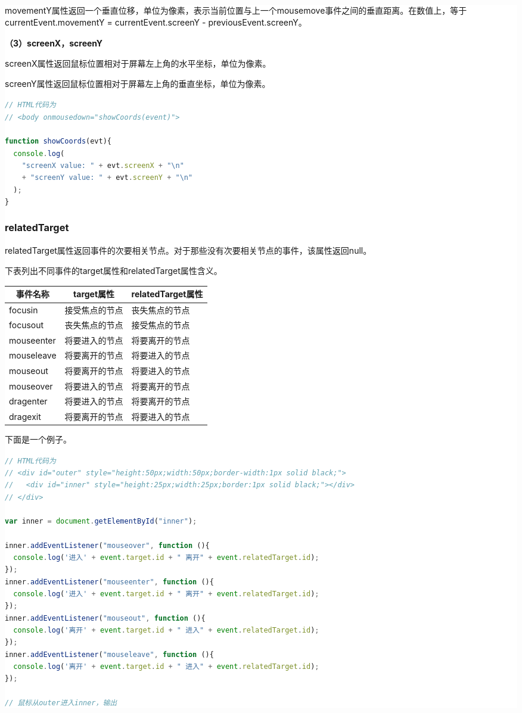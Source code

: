 movementY属性返回一个垂直位移，单位为像素，表示当前位置与上一个mousemove事件之间的垂直距离。在数值上，等于currentEvent.movementY = currentEvent.screenY - previousEvent.screenY。

**（3）screenX，screenY**

screenX属性返回鼠标位置相对于屏幕左上角的水平坐标，单位为像素。

screenY属性返回鼠标位置相对于屏幕左上角的垂直坐标，单位为像素。

```javascript
// HTML代码为
// <body onmousedown="showCoords(event)">

function showCoords(evt){
  console.log(
    "screenX value: " + evt.screenX + "\n"
    + "screenY value: " + evt.screenY + "\n"
  );
}
```

### relatedTarget

relatedTarget属性返回事件的次要相关节点。对于那些没有次要相关节点的事件，该属性返回null。

下表列出不同事件的target属性和relatedTarget属性含义。

|事件名称 |target属性 |relatedTarget属性 |
|---------|-----------|------------------|
|focusin |接受焦点的节点 |丧失焦点的节点 |
|focusout |丧失焦点的节点 |接受焦点的节点 |
|mouseenter |将要进入的节点 |将要离开的节点 |
|mouseleave |将要离开的节点 |将要进入的节点 |
|mouseout |将要离开的节点 |将要进入的节点 |
|mouseover |将要进入的节点 |将要离开的节点 |
|dragenter |将要进入的节点 |将要离开的节点 |
|dragexit |将要离开的节点 |将要进入的节点 |

下面是一个例子。

```javascript
// HTML代码为
// <div id="outer" style="height:50px;width:50px;border-width:1px solid black;">
//   <div id="inner" style="height:25px;width:25px;border:1px solid black;"></div>
// </div>

var inner = document.getElementById("inner");

inner.addEventListener("mouseover", function (){
  console.log('进入' + event.target.id + " 离开" + event.relatedTarget.id);
});
inner.addEventListener("mouseenter", function (){
  console.log('进入' + event.target.id + " 离开" + event.relatedTarget.id);
});
inner.addEventListener("mouseout", function (){
  console.log('离开' + event.target.id + " 进入" + event.relatedTarget.id);
});
inner.addEventListener("mouseleave", function (){
  console.log('离开' + event.target.id + " 进入" + event.relatedTarget.id);
});

// 鼠标从outer进入inner，输出
```